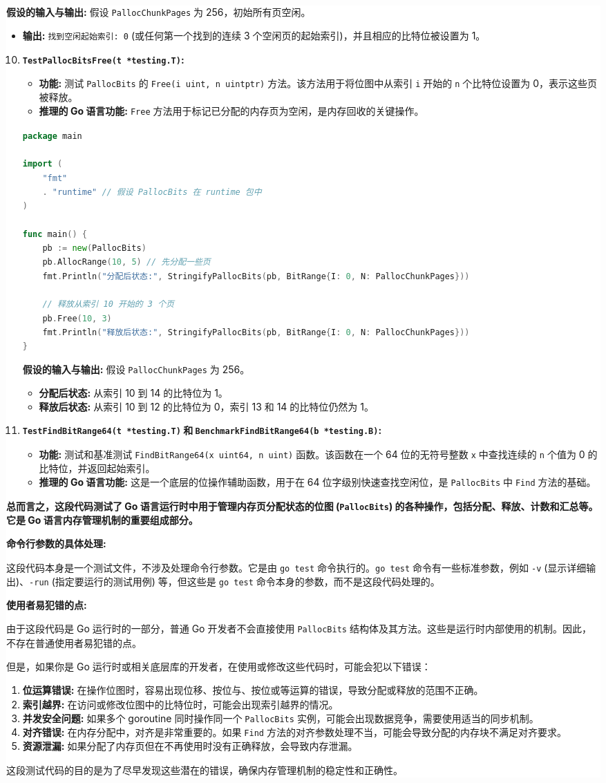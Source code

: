    ```go
   ```
   **假设的输入与输出:** 假设 `PallocChunkPages` 为 256，初始所有页空闲。
   - **输出:**  `找到空闲起始索引: 0` (或任何第一个找到的连续 3 个空闲页的起始索引)，并且相应的比特位被设置为 1。

10. **`TestPallocBitsFree(t *testing.T)`:**
    - **功能:** 测试 `PallocBits` 的 `Free(i uint, n uintptr)` 方法。该方法用于将位图中从索引 `i` 开始的 `n` 个比特位设置为 0，表示这些页被释放。
    - **推理的 Go 语言功能:** `Free` 方法用于标记已分配的内存页为空闲，是内存回收的关键操作。

    ```go
    package main

    import (
        "fmt"
        . "runtime" // 假设 PallocBits 在 runtime 包中
    )

    func main() {
        pb := new(PallocBits)
        pb.AllocRange(10, 5) // 先分配一些页
        fmt.Println("分配后状态:", StringifyPallocBits(pb, BitRange{I: 0, N: PallocChunkPages}))

        // 释放从索引 10 开始的 3 个页
        pb.Free(10, 3)
        fmt.Println("释放后状态:", StringifyPallocBits(pb, BitRange{I: 0, N: PallocChunkPages}))
    }
    ```
    **假设的输入与输出:** 假设 `PallocChunkPages` 为 256。
    - **分配后状态:** 从索引 10 到 14 的比特位为 1。
    - **释放后状态:** 从索引 10 到 12 的比特位为 0，索引 13 和 14 的比特位仍然为 1。

11. **`TestFindBitRange64(t *testing.T)` 和 `BenchmarkFindBitRange64(b *testing.B)`:**
    - **功能:** 测试和基准测试 `FindBitRange64(x uint64, n uint)` 函数。该函数在一个 64 位的无符号整数 `x` 中查找连续的 `n` 个值为 0 的比特位，并返回起始索引。
    - **推理的 Go 语言功能:** 这是一个底层的位操作辅助函数，用于在 64 位字级别快速查找空闲位，是 `PallocBits` 中 `Find` 方法的基础。

**总而言之，这段代码测试了 Go 语言运行时中用于管理内存页分配状态的位图 (`PallocBits`) 的各种操作，包括分配、释放、计数和汇总等。它是 Go 语言内存管理机制的重要组成部分。**

**命令行参数的具体处理:**

这段代码本身是一个测试文件，不涉及处理命令行参数。它是由 `go test` 命令执行的。`go test` 命令有一些标准参数，例如 `-v` (显示详细输出)、`-run` (指定要运行的测试用例) 等，但这些是 `go test` 命令本身的参数，而不是这段代码处理的。

**使用者易犯错的点:**

由于这段代码是 Go 运行时的一部分，普通 Go 开发者不会直接使用 `PallocBits` 结构体及其方法。这些是运行时内部使用的机制。因此，不存在普通使用者易犯错的点。

但是，如果你是 Go 运行时或相关底层库的开发者，在使用或修改这些代码时，可能会犯以下错误：

1. **位运算错误:** 在操作位图时，容易出现位移、按位与、按位或等运算的错误，导致分配或释放的范围不正确。
2. **索引越界:**  在访问或修改位图中的比特位时，可能会出现索引越界的情况。
3. **并发安全问题:** 如果多个 goroutine 同时操作同一个 `PallocBits` 实例，可能会出现数据竞争，需要使用适当的同步机制。
4. **对齐错误:** 在内存分配中，对齐是非常重要的。如果 `Find` 方法的对齐参数处理不当，可能会导致分配的内存块不满足对齐要求。
5. **资源泄漏:** 如果分配了内存页但在不再使用时没有正确释放，会导致内存泄漏。

这段测试代码的目的是为了尽早发现这些潜在的错误，确保内存管理机制的稳定性和正确性。
